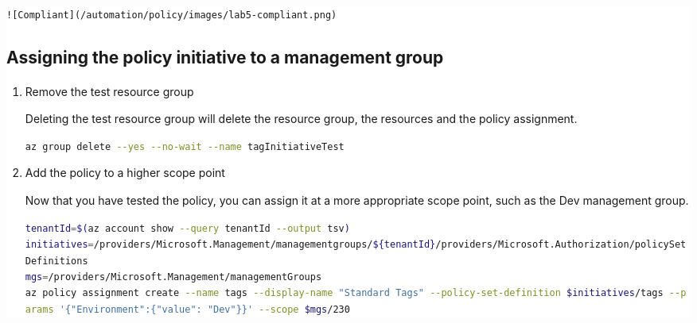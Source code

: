     ![Compliant](/automation/policy/images/lab5-compliant.png)

## Assigning the policy initiative to a management group

1. Remove the test resource group

    Deleting the test resource group will delete the resource group, the resources and the policy assignment.

    ```bash
    az group delete --yes --no-wait --name tagInitiativeTest
    ```

1. Add the policy to a higher scope point

    Now that you have tested the policy, you can assign it at a more appropriate scope point, such as the Dev management group.

    ```bash
    tenantId=$(az account show --query tenantId --output tsv)
    initiatives=/providers/Microsoft.Management/managementgroups/${tenantId}/providers/Microsoft.Authorization/policySetDefinitions
    mgs=/providers/Microsoft.Management/managementGroups
    az policy assignment create --name tags --display-name "Standard Tags" --policy-set-definition $initiatives/tags --params '{"Environment":{"value": "Dev"}}' --scope $mgs/230
    ```
